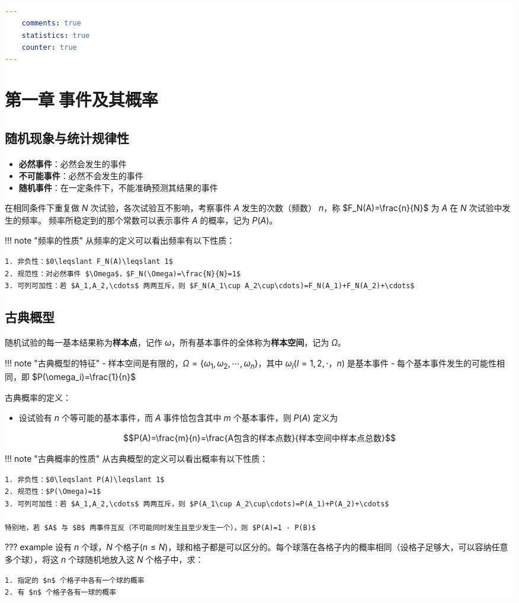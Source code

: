 ```yaml
---
    comments: true
    statistics: true
    counter: true
---
```



# 第一章 事件及其概率

## 随机现象与统计规律性

- **必然事件**：必然会发生的事件
- **不可能事件**：必然不会发生的事件
- **随机事件**：在一定条件下，不能准确预测其结果的事件

在相同条件下重复做 $N$ 次试验，各次试验互不影响，考察事件 $A$ 发生的次数（频数） $n$，称 $F_N(A)=\frac{n}{N}$ 为 $A$ 在 $N$ 次试验中发生的频率。
频率所稳定到的那个常数可以表示事件 $A$ 的概率，记为 $P(A)$。

!!! note "频率的性质"
    从频率的定义可以看出频率有以下性质：

    1. 非负性：$0\leqslant F_N(A)\leqslant 1$
    2. 规范性：对必然事件 $\Omega$，$F_N(\Omega)=\frac{N}{N}=1$
    3. 可列可加性：若 $A_1,A_2,\cdots$ 两两互斥，则 $F_N(A_1\cup A_2\cup\cdots)=F_N(A_1)+F_N(A_2)+\cdots$

## 古典概型

随机试验的每一基本结果称为**样本点**，记作 $\omega$，所有基本事件的全体称为**样本空间**，记为 $\Omega$。

!!! note "古典概型的特征"
    - 样本空间是有限的，$\Omega=\{\omega_1,\omega_2,\cdots,\omega_n\}$，其中 $\omega_i(I=1,2,\cdot，n)$ 是基本事件
    - 每个基本事件发生的可能性相同，即 $P(\omega_i)=\frac{1}{n}$

古典概率的定义：

- 设试验有 $n$ 个等可能的基本事件，而 $A$ 事件恰包含其中 $m$ 个基本事件，则 $P(A)$ 定义为

$$P(A)=\frac{m}{n}=\frac{A包含的样本点数}{样本空间中样本点总数}$$

!!! note "古典概率的性质"
    从古典概型的定义可以看出概率有以下性质：
 
    1. 非负性：$0\leqslant P(A)\leqslant 1$
    2. 规范性：$P(\Omega)=1$
    3. 可列可加性：若 $A_1,A_2,\cdots$ 两两互斥，则 $P(A_1\cup A_2\cup\cdots)=P(A_1)+P(A_2)+\cdots$

    特别地，若 $A$ 与 $B$ 两事件互反（不可能同时发生且至少发生一个），则 $P(A)=1 - P(B)$

??? example 
    设有 $n$ 个球，$N$ 个格子$(n \leqslant N)$，球和格子都是可以区分的。每个球落在各格子内的概率相同（设格子足够大，可以容纳任意多个球），将这 $n$ 个球随机地放入这 $N$ 个格子中，求：

    1. 指定的 $n$ 个格子中各有一个球的概率
    2. 有 $n$ 个格子各有一球的概率
